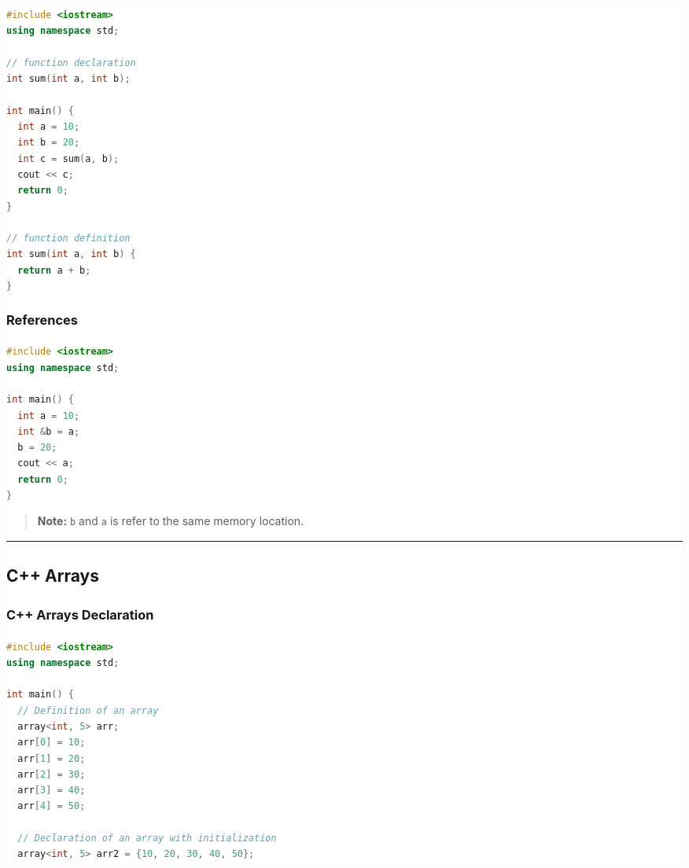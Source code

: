 ```cpp
#include <iostream>
using namespace std;

// function declaration
int sum(int a, int b);

int main() {
  int a = 10;
  int b = 20;
  int c = sum(a, b);
  cout << c;
  return 0;
}

// function definition
int sum(int a, int b) {
  return a + b;
}
```

</div>

<div class="cheat__container-content">

### References

```cpp
#include <iostream>
using namespace std;

int main() {
  int a = 10;
  int &b = a;
  b = 20;
  cout << a;
  return 0;
}
```

> **Note:** `b` and `a` is refer to the same memory location.

</div>

---

## C++ Arrays

<div class="cheat__container-content">

### C++ Arrays Declaration

```cpp
#include <iostream>
using namespace std;

int main() {
  // Definition of an array
  array<int, 5> arr;
  arr[0] = 10;
  arr[1] = 20;
  arr[2] = 30;
  arr[3] = 40;
  arr[4] = 50;

  // Declaration of an array with initialization
  array<int, 5> arr2 = {10, 20, 30, 40, 50};
```
